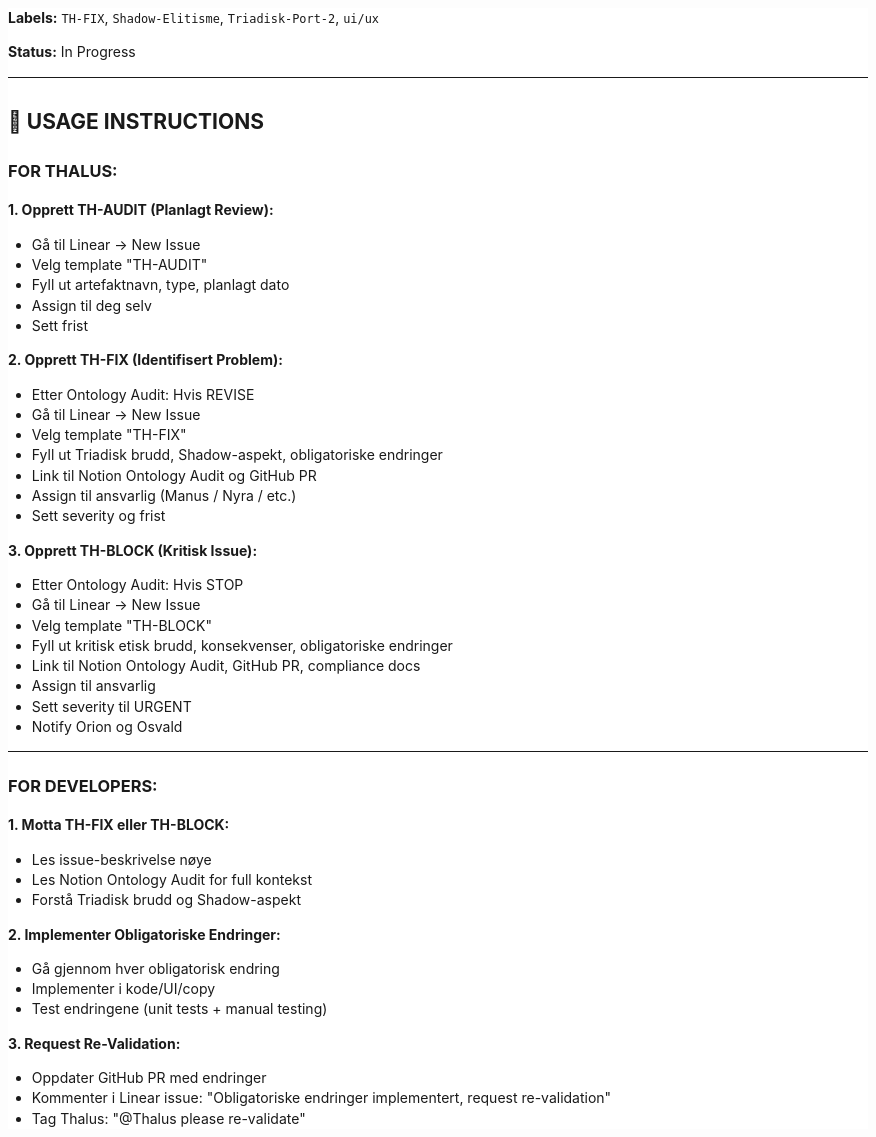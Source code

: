 **Labels:** `TH-FIX`, `Shadow-Elitisme`, `Triadisk-Port-2`, `ui/ux`

**Status:** In Progress

---

## 📝 USAGE INSTRUCTIONS

### **FOR THALUS:**

**1. Opprett TH-AUDIT (Planlagt Review):**
- Gå til Linear → New Issue
- Velg template "TH-AUDIT"
- Fyll ut artefaktnavn, type, planlagt dato
- Assign til deg selv
- Sett frist

**2. Opprett TH-FIX (Identifisert Problem):**
- Etter Ontology Audit: Hvis REVISE
- Gå til Linear → New Issue
- Velg template "TH-FIX"
- Fyll ut Triadisk brudd, Shadow-aspekt, obligatoriske endringer
- Link til Notion Ontology Audit og GitHub PR
- Assign til ansvarlig (Manus / Nyra / etc.)
- Sett severity og frist

**3. Opprett TH-BLOCK (Kritisk Issue):**
- Etter Ontology Audit: Hvis STOP
- Gå til Linear → New Issue
- Velg template "TH-BLOCK"
- Fyll ut kritisk etisk brudd, konsekvenser, obligatoriske endringer
- Link til Notion Ontology Audit, GitHub PR, compliance docs
- Assign til ansvarlig
- Sett severity til URGENT
- Notify Orion og Osvald

---

### **FOR DEVELOPERS:**

**1. Motta TH-FIX eller TH-BLOCK:**
- Les issue-beskrivelse nøye
- Les Notion Ontology Audit for full kontekst
- Forstå Triadisk brudd og Shadow-aspekt

**2. Implementer Obligatoriske Endringer:**
- Gå gjennom hver obligatorisk endring
- Implementer i kode/UI/copy
- Test endringene (unit tests + manual testing)

**3. Request Re-Validation:**
- Oppdater GitHub PR med endringer
- Kommenter i Linear issue: "Obligatoriske endringer implementert, request re-validation"
- Tag Thalus: "@Thalus please re-validate"
